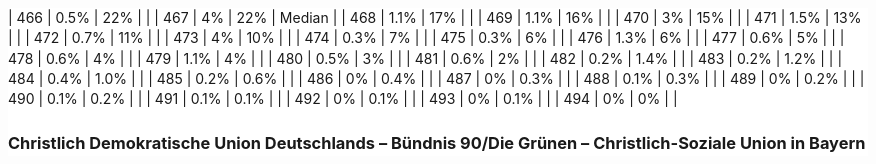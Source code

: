 | 466 | 0.5% | 22% |  |
| 467 | 4% | 22% | Median |
| 468 | 1.1% | 17% |  |
| 469 | 1.1% | 16% |  |
| 470 | 3% | 15% |  |
| 471 | 1.5% | 13% |  |
| 472 | 0.7% | 11% |  |
| 473 | 4% | 10% |  |
| 474 | 0.3% | 7% |  |
| 475 | 0.3% | 6% |  |
| 476 | 1.3% | 6% |  |
| 477 | 0.6% | 5% |  |
| 478 | 0.6% | 4% |  |
| 479 | 1.1% | 4% |  |
| 480 | 0.5% | 3% |  |
| 481 | 0.6% | 2% |  |
| 482 | 0.2% | 1.4% |  |
| 483 | 0.2% | 1.2% |  |
| 484 | 0.4% | 1.0% |  |
| 485 | 0.2% | 0.6% |  |
| 486 | 0% | 0.4% |  |
| 487 | 0% | 0.3% |  |
| 488 | 0.1% | 0.3% |  |
| 489 | 0% | 0.2% |  |
| 490 | 0.1% | 0.2% |  |
| 491 | 0.1% | 0.1% |  |
| 492 | 0% | 0.1% |  |
| 493 | 0% | 0.1% |  |
| 494 | 0% | 0% |  |

### Christlich Demokratische Union Deutschlands – Bündnis 90/Die Grünen – Christlich-Soziale Union in Bayern
